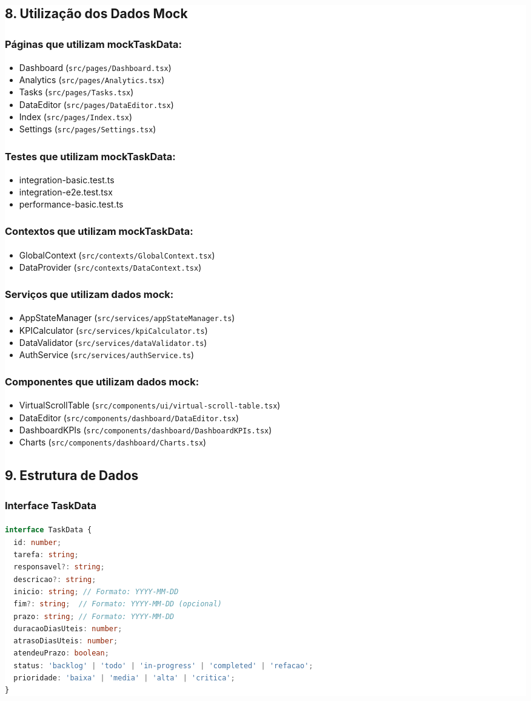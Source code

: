 ## 8. Utilização dos Dados Mock

### Páginas que utilizam mockTaskData:
- Dashboard (`src/pages/Dashboard.tsx`)
- Analytics (`src/pages/Analytics.tsx`)
- Tasks (`src/pages/Tasks.tsx`)
- DataEditor (`src/pages/DataEditor.tsx`)
- Index (`src/pages/Index.tsx`)
- Settings (`src/pages/Settings.tsx`)

### Testes que utilizam mockTaskData:
- integration-basic.test.ts
- integration-e2e.test.tsx
- performance-basic.test.ts

### Contextos que utilizam mockTaskData:
- GlobalContext (`src/contexts/GlobalContext.tsx`)
- DataProvider (`src/contexts/DataContext.tsx`)

### Serviços que utilizam dados mock:
- AppStateManager (`src/services/appStateManager.ts`)
- KPICalculator (`src/services/kpiCalculator.ts`)
- DataValidator (`src/services/dataValidator.ts`)
- AuthService (`src/services/authService.ts`)

### Componentes que utilizam dados mock:
- VirtualScrollTable (`src/components/ui/virtual-scroll-table.tsx`)
- DataEditor (`src/components/dashboard/DataEditor.tsx`)
- DashboardKPIs (`src/components/dashboard/DashboardKPIs.tsx`)
- Charts (`src/components/dashboard/Charts.tsx`)

## 9. Estrutura de Dados

### Interface TaskData
```typescript
interface TaskData {
  id: number;
  tarefa: string;
  responsavel?: string;
  descricao?: string;
  inicio: string; // Formato: YYYY-MM-DD
  fim?: string;  // Formato: YYYY-MM-DD (opcional)
  prazo: string; // Formato: YYYY-MM-DD
  duracaoDiasUteis: number;
  atrasoDiasUteis: number;
  atendeuPrazo: boolean;
  status: 'backlog' | 'todo' | 'in-progress' | 'completed' | 'refacao';
  prioridade: 'baixa' | 'media' | 'alta' | 'critica';
}
```
